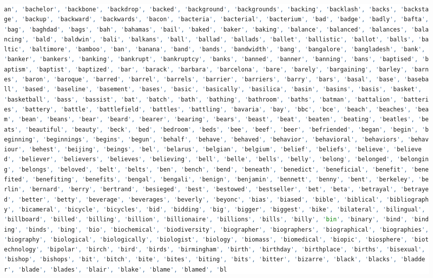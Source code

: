 ```python
an', 'bachelor', 'backbone', 'backdrop', 'backed', 'background', 'backgrounds', 'backing', 'backlash', 'backs', 'backstage', 'backup', 'backward', 'backwards', 'bacon', 'bacteria', 'bacterial', 'bacterium', 'bad', 'badge', 'badly', 'bafta', 'bag', 'baghdad', 'bags', 'bah', 'bahamas', 'bail', 'baked', 'baker', 'baking', 'balance', 'balanced', 'balances', 'balancing', 'bald', 'baldwin', 'bali', 'balkans', 'ball', 'ballad', 'ballads', 'ballet', 'ballistic', 'ballot', 'balls', 'baltic', 'baltimore', 'bamboo', 'ban', 'banana', 'band', 'bands', 'bandwidth', 'bang', 'bangalore', 'bangladesh', 'bank', 'banker', 'bankers', 'banking', 'bankrupt', 'bankruptcy', 'banks', 'banned', 'banner', 'banning', 'bans', 'baptised', 'baptism', 'baptist', 'baptized', 'bar', 'barack', 'barbara', 'barcelona', 'bare', 'barely', 'bargaining', 'barley', 'barnes', 'baron', 'baroque', 'barred', 'barrel', 'barrels', 'barrier', 'barriers', 'barry', 'bars', 'basal', 'base', 'baseball', 'based', 'baseline', 'basement', 'bases', 'basic', 'basically', 'basilica', 'basin', 'basins', 'basis', 'basket', 'basketball', 'bass', 'bassist', 'bat', 'batch', 'bath', 'bathing', 'bathroom', 'baths', 'batman', 'battalion', 'batteries', 'battery', 'battle', 'battlefield', 'battles', 'battling', 'bavaria', 'bay', 'bbc', 'bce', 'beach', 'beaches', 'beam', 'bean', 'beans', 'bear', 'beard', 'bearer', 'bearing', 'bears', 'beast', 'beat', 'beaten', 'beating', 'beatles', 'beats', 'beautiful', 'beauty', 'beck', 'bed', 'bedroom', 'beds', 'bee', 'beef', 'beer', 'befriended', 'began', 'begin', 'beginning', 'beginnings', 'begins', 'begun', 'behalf', 'behave', 'behaved', 'behavior', 'behavioral', 'behaviors', 'behaviour', 'behest', 'beijing', 'beings', 'bel', 'belarus', 'belgian', 'belgium', 'belief', 'beliefs', 'believe', 'believed', 'believer', 'believers', 'believes', 'believing', 'bell', 'belle', 'bells', 'belly', 'belong', 'belonged', 'belonging', 'belongs', 'beloved', 'belt', 'belts', 'ben', 'bench', 'bend', 'beneath', 'benedict', 'beneficial', 'benefit', 'benefited', 'benefiting', 'benefits', 'bengal', 'bengali', 'benign', 'benjamin', 'bennett', 'benny', 'bent', 'berkeley', 'berlin', 'bernard', 'berry', 'bertrand', 'besieged', 'best', 'bestowed', 'bestseller', 'bet', 'beta', 'betrayal', 'betrayed', 'better', 'betty', 'beverage', 'beverages', 'beverly', 'beyonc', 'bias', 'biased', 'bible', 'biblical', 'bibliography', 'bicameral', 'bicycle', 'bicycles', 'bid', 'bidding', 'big', 'bigger', 'biggest', 'bike', 'bilateral', 'bilingual', 'billboard', 'billed', 'billing', 'billion', 'billionaire', 'billions', 'bills', 'billy', 'bin', 'binary', 'bind', 'binding', 'binds', 'bing', 'bio', 'biochemical', 'biodiversity', 'biographer', 'biographers', 'biographical', 'biographies', 'biography', 'biological', 'biologically', 'biologist', 'biology', 'biomass', 'biomedical', 'biopic', 'biosphere', 'biotechnology', 'bipolar', 'birch', 'bird', 'birds', 'birmingham', 'birth', 'birthday', 'birthplace', 'births', 'bisexual', 'bishop', 'bishops', 'bit', 'bitch', 'bite', 'bites', 'biting', 'bits', 'bitter', 'bizarre', 'black', 'blacks', 'bladder', 'blade', 'blades', 'blair', 'blake', 'blame', 'blamed', 'bl